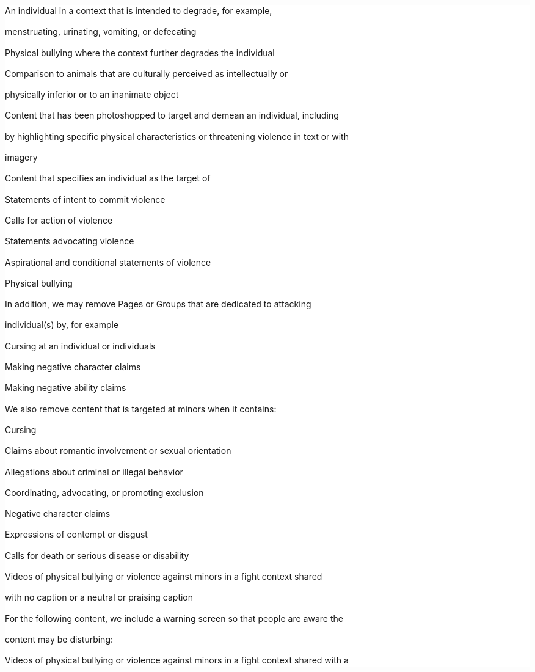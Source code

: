 An individual in a context that is intended to degrade, for example, 

menstruating, urinating, vomiting, or defecating 

Physical bullying where the context further degrades the individual 

Comparison to animals that are culturally perceived as intellectually or 

physically inferior or to an inanimate object 

Content that has been photoshopped to target and demean an individual, including 

by highlighting specific physical characteristics or threatening violence in text or with 

imagery 

Content that specifies an individual as the target of 

Statements of intent to commit violence 

Calls for action of violence 

Statements advocating violence 

Aspirational and conditional statements of violence 

Physical bullying 

In addition, we may remove Pages or Groups that are dedicated to attacking 

individual(s) by, for example 

Cursing at an individual or individuals 

Making negative character claims 

Making negative ability claims 

We also remove content that is targeted at minors when it contains: 

Cursing 

Claims about romantic involvement or sexual orientation 

Allegations about criminal or illegal behavior 

Coordinating, advocating, or promoting exclusion 

Negative character claims 

Expressions of contempt or disgust 

Calls for death or serious disease or disability 

Videos of physical bullying or violence against minors in a fight context shared 

with no caption or a neutral or praising caption 

 

For the following content, we include a warning screen so that people are aware the 

content may be disturbing: 

 

Videos of physical bullying or violence against minors in a fight context shared with a 
